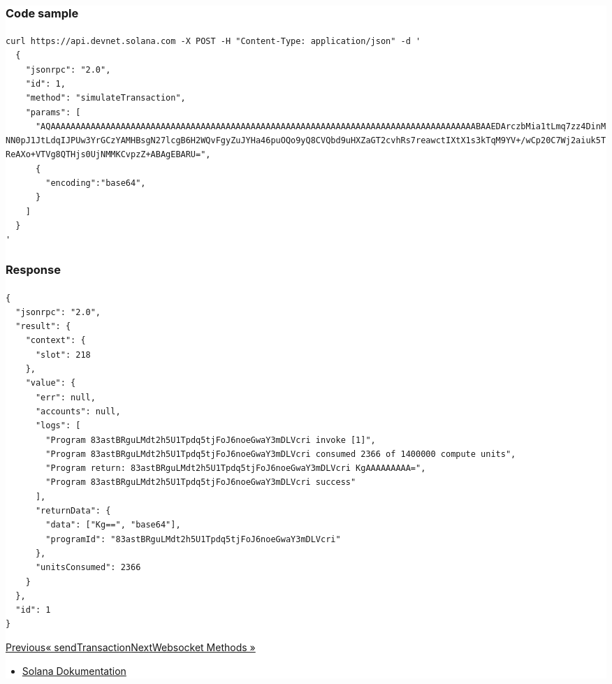 ### Code sample #

    
    
    curl https://api.devnet.solana.com -X POST -H "Content-Type: application/json" -d '
      {
        "jsonrpc": "2.0",
        "id": 1,
        "method": "simulateTransaction",
        "params": [
          "AQAAAAAAAAAAAAAAAAAAAAAAAAAAAAAAAAAAAAAAAAAAAAAAAAAAAAAAAAAAAAAAAAAAAAAAAAAAAAAAAAAAAAABAAEDArczbMia1tLmq7zz4DinMNN0pJ1JtLdqIJPUw3YrGCzYAMHBsgN27lcgB6H2WQvFgyZuJYHa46puOQo9yQ8CVQbd9uHXZaGT2cvhRs7reawctIXtX1s3kTqM9YV+/wCp20C7Wj2aiuk5TReAXo+VTVg8QTHjs0UjNMMKCvpzZ+ABAgEBARU=",
          {
            "encoding":"base64",
          }
        ]
      }
    '

### Response #

    
    
    {
      "jsonrpc": "2.0",
      "result": {
        "context": {
          "slot": 218
        },
        "value": {
          "err": null,
          "accounts": null,
          "logs": [
            "Program 83astBRguLMdt2h5U1Tpdq5tjFoJ6noeGwaY3mDLVcri invoke [1]",
            "Program 83astBRguLMdt2h5U1Tpdq5tjFoJ6noeGwaY3mDLVcri consumed 2366 of 1400000 compute units",
            "Program return: 83astBRguLMdt2h5U1Tpdq5tjFoJ6noeGwaY3mDLVcri KgAAAAAAAAA=",
            "Program 83astBRguLMdt2h5U1Tpdq5tjFoJ6noeGwaY3mDLVcri success"
          ],
          "returnData": {
            "data": ["Kg==", "base64"],
            "programId": "83astBRguLMdt2h5U1Tpdq5tjFoJ6noeGwaY3mDLVcri"
          },
          "unitsConsumed": 2366
        }
      },
      "id": 1
    }

[Previous« sendTransaction](/de/docs/rpc/http/sendtransaction)[NextWebsocket
Methods »](/de/docs/rpc/websocket)

  * [Solana Dokumentation](/de/docs)
